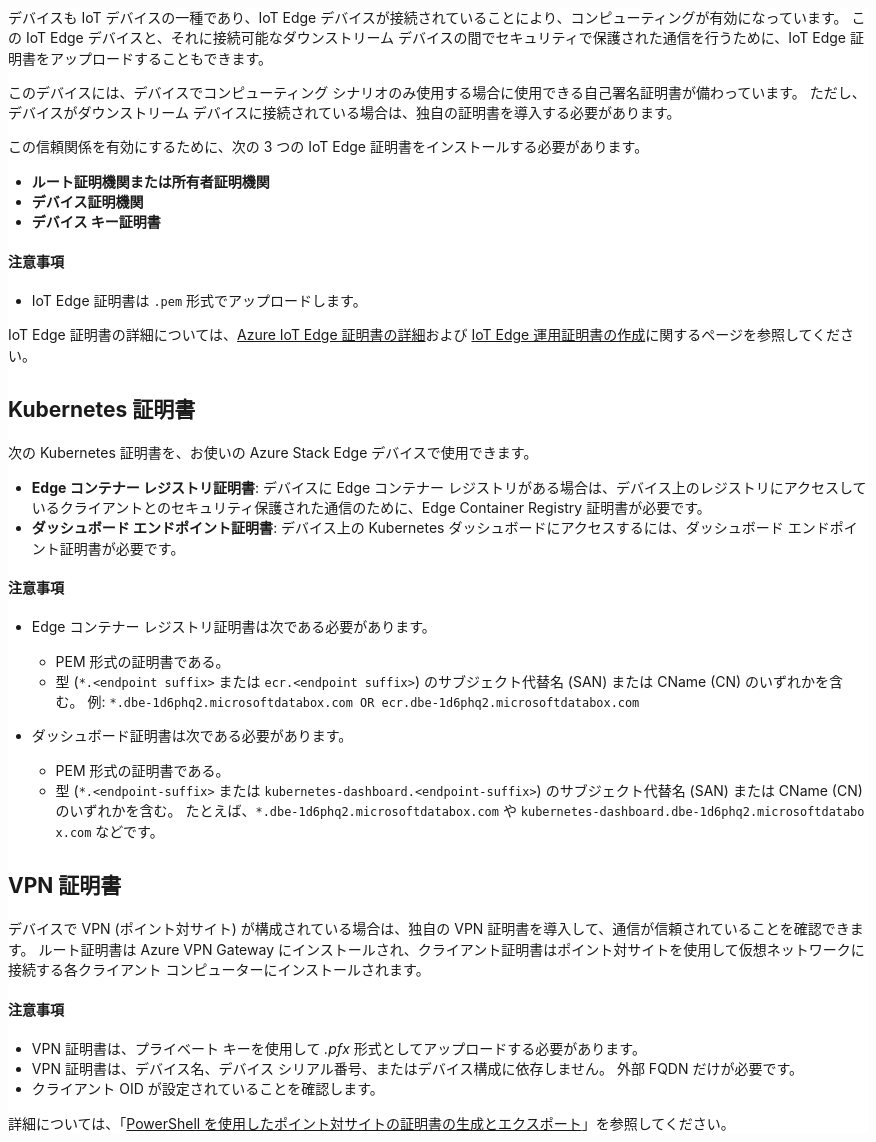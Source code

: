 デバイスも IoT デバイスの一種であり、IoT Edge デバイスが接続されていることにより、コンピューティングが有効になっています。 この IoT Edge デバイスと、それに接続可能なダウンストリーム デバイスの間でセキュリティで保護された通信を行うために、IoT Edge 証明書をアップロードすることもできます。 

このデバイスには、デバイスでコンピューティング シナリオのみ使用する場合に使用できる自己署名証明書が備わっています。 ただし、デバイスがダウンストリーム デバイスに接続されている場合は、独自の証明書を導入する必要があります。

この信頼関係を有効にするために、次の 3 つの IoT Edge 証明書をインストールする必要があります。

- **ルート証明機関または所有者証明機関**
- **デバイス証明機関** 
- **デバイス キー証明書**


#### <a name="caveats"></a>注意事項

- IoT Edge 証明書は `.pem` 形式でアップロードします。 

IoT Edge 証明書の詳細については、[Azure IoT Edge 証明書の詳細](../iot-edge/iot-edge-certs.md#iot-edge-certificates)および [IoT Edge 運用証明書の作成](../iot-edge/how-to-manage-device-certificates.md?preserve-view=true&view=iotedge-2020-11#create-production-certificates)に関するページを参照してください。

## <a name="kubernetes-certificates"></a>Kubernetes 証明書

次の Kubernetes 証明書を、お使いの Azure Stack Edge デバイスで使用できます。

- **Edge コンテナー レジストリ証明書**: デバイスに Edge コンテナー レジストリがある場合は、デバイス上のレジストリにアクセスしているクライアントとのセキュリティ保護された通信のために、Edge Container Registry 証明書が必要です。
- **ダッシュボード エンドポイント証明書**: デバイス上の Kubernetes ダッシュボードにアクセスするには、ダッシュボード エンドポイント証明書が必要です。


#### <a name="caveats"></a>注意事項

- Edge コンテナー レジストリ証明書は次である必要があります。 
    - PEM 形式の証明書である。
    - 型 (`*.<endpoint suffix>` または `ecr.<endpoint suffix>`) のサブジェクト代替名 (SAN) または CName (CN) のいずれかを含む。 例: `*.dbe-1d6phq2.microsoftdatabox.com OR ecr.dbe-1d6phq2.microsoftdatabox.com`


- ダッシュボード証明書は次である必要があります。
    - PEM 形式の証明書である。
    - 型 (`*.<endpoint-suffix>` または `kubernetes-dashboard.<endpoint-suffix>`) のサブジェクト代替名 (SAN) または CName (CN) のいずれかを含む。 たとえば、`*.dbe-1d6phq2.microsoftdatabox.com` や `kubernetes-dashboard.dbe-1d6phq2.microsoftdatabox.com` などです。 


## <a name="vpn-certificates"></a>VPN 証明書

デバイスで VPN (ポイント対サイト) が構成されている場合は、独自の VPN 証明書を導入して、通信が信頼されていることを確認できます。 ルート証明書は Azure VPN Gateway にインストールされ、クライアント証明書はポイント対サイトを使用して仮想ネットワークに接続する各クライアント コンピューターにインストールされます。

#### <a name="caveats"></a>注意事項

- VPN 証明書は、プライベート キーを使用して *.pfx* 形式としてアップロードする必要があります。
- VPN 証明書は、デバイス名、デバイス シリアル番号、またはデバイス構成に依存しません。 外部 FQDN だけが必要です。
- クライアント OID が設定されていることを確認します。

詳細については、「[PowerShell を使用したポイント対サイトの証明書の生成とエクスポート](../vpn-gateway/vpn-gateway-certificates-point-to-site.md#generate-and-export-certificates-for-point-to-site-using-powershell)」を参照してください。
